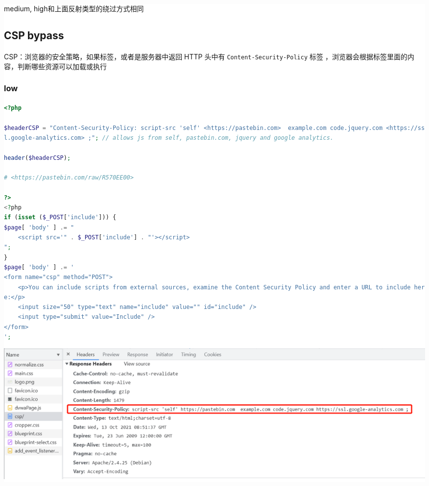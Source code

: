 
medium, high和上面反射类型的绕过方式相同  

## CSP bypass  

CSP：浏览器的安全策略，如果标签，或者是服务器中返回 HTTP 头中有 `Content-Security-Policy` 标签 ，浏览器会根据标签里面的内容，判断哪些资源可以加载或执行  

### low  

```php  
<?php  
  
$headerCSP = "Content-Security-Policy: script-src 'self' <https://pastebin.com>  example.com code.jquery.com <https://ssl.google-analytics.com> ;"; // allows js from self, pastebin.com, jquery and google analytics.  
  
header($headerCSP);  
  
# <https://pastebin.com/raw/R570EE00>  
  
?>  
<?php  
if (isset ($_POST['include'])) {  
$page[ 'body' ] .= "  
    <script src='" . $_POST['include'] . "'></script>  
";  
}  
$page[ 'body' ] .= '  
<form name="csp" method="POST">  
    <p>You can include scripts from external sources, examine the Content Security Policy and enter a URL to include here:</p>  
    <input size="50" type="text" name="include" value="" id="include" />  
    <input type="submit" value="Include" />  
</form>  
';  
```

![](/images/dvwa/23.png)  

